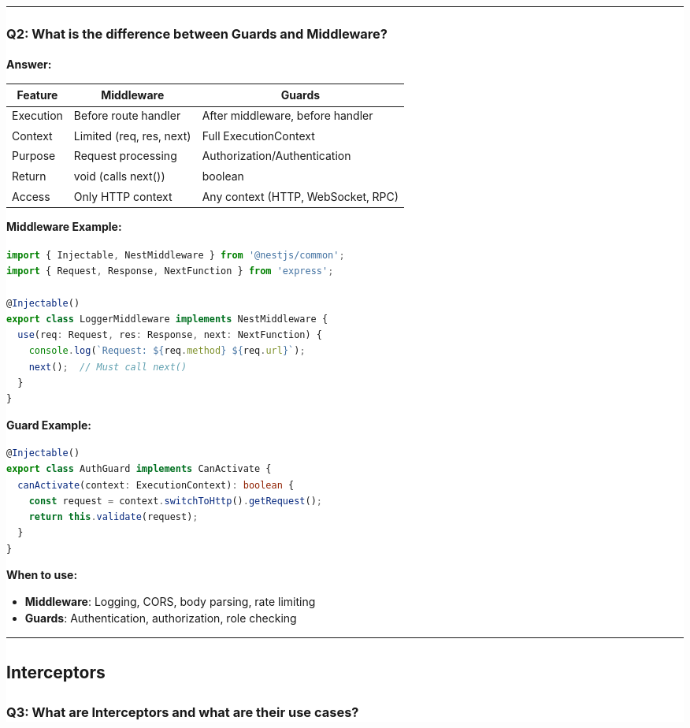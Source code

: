 
---

### Q2: What is the difference between Guards and Middleware?

**Answer:**

| Feature         | Middleware                          | Guards                             |
| --------------- | ----------------------------------- | ---------------------------------- |
| Execution       | Before route handler                | After middleware, before handler   |
| Context         | Limited (req, res, next)            | Full ExecutionContext              |
| Purpose         | Request processing                  | Authorization/Authentication       |
| Return          | void (calls next())                 | boolean                            |
| Access          | Only HTTP context                   | Any context (HTTP, WebSocket, RPC) |

**Middleware Example:**

```typescript
import { Injectable, NestMiddleware } from '@nestjs/common';
import { Request, Response, NextFunction } from 'express';

@Injectable()
export class LoggerMiddleware implements NestMiddleware {
  use(req: Request, res: Response, next: NextFunction) {
    console.log(`Request: ${req.method} ${req.url}`);
    next();  // Must call next()
  }
}
```

**Guard Example:**

```typescript
@Injectable()
export class AuthGuard implements CanActivate {
  canActivate(context: ExecutionContext): boolean {
    const request = context.switchToHttp().getRequest();
    return this.validate(request);
  }
}
```

**When to use:**

- **Middleware**: Logging, CORS, body parsing, rate limiting
- **Guards**: Authentication, authorization, role checking

---

## Interceptors

### Q3: What are Interceptors and what are their use cases?
